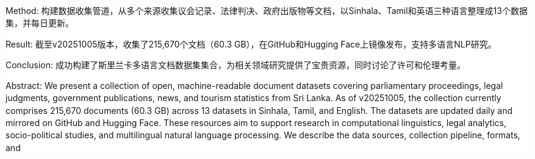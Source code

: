 Method: 构建数据收集管道，从多个来源收集议会记录、法律判决、政府出版物等文档，以Sinhala、Tamil和英语三种语言整理成13个数据集，并每日更新。

Result: 截至v20251005版本，收集了215,670个文档（60.3 GB），在GitHub和Hugging Face上镜像发布，支持多语言NLP研究。

Conclusion: 成功构建了斯里兰卡多语言文档数据集集合，为相关领域研究提供了宝贵资源，同时讨论了许可和伦理考量。

Abstract: We present a collection of open, machine-readable document datasets covering
parliamentary proceedings, legal judgments, government publications, news, and
tourism statistics from Sri Lanka. As of v20251005, the collection currently
comprises 215,670 documents (60.3 GB) across 13 datasets in Sinhala, Tamil, and
English. The datasets are updated daily and mirrored on GitHub and Hugging
Face. These resources aim to support research in computational linguistics,
legal analytics, socio-political studies, and multilingual natural language
processing. We describe the data sources, collection pipeline, formats, and
